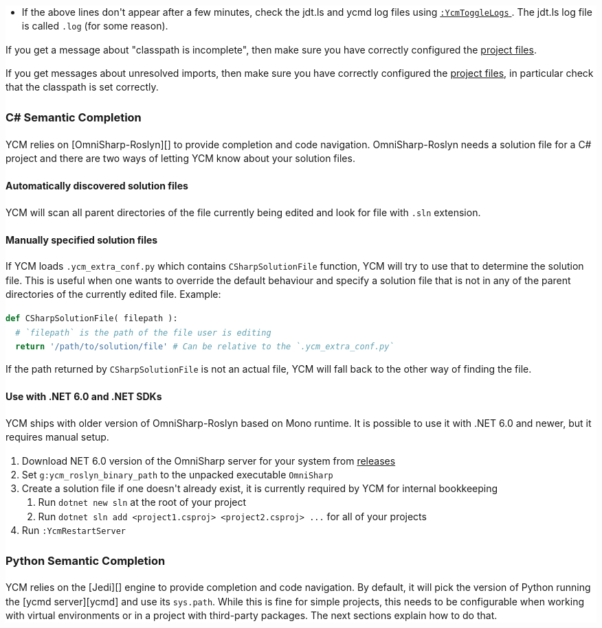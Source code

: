 * If the above lines don't appear after a few minutes, check the jdt.ls and ycmd
  log files using [`:YcmToggleLogs` ](#the-ycmtogglelogs-command). The jdt.ls
  log file is called `.log` (for some reason).

If you get a message about "classpath is incomplete", then make sure you have
correctly configured the [project files](#java-project-files).

If you get messages about unresolved imports, then make sure you have
correctly configured the [project files](#java-project-files), in particular
check that the classpath is set correctly.

### C# Semantic Completion

YCM relies on [OmniSharp-Roslyn][] to provide completion and code navigation.
OmniSharp-Roslyn needs a solution file for a C# project and there are two ways
of letting YCM know about your solution files.

#### Automatically discovered solution files

YCM will scan all parent directories of the file currently being edited and look
for file with `.sln` extension.

#### Manually specified solution files

If YCM loads `.ycm_extra_conf.py` which contains `CSharpSolutionFile` function,
YCM will try to use that to determine the solution file. This is useful when one
wants to override the default behaviour and specify a solution file that is not
in any of the parent directories of the currently edited file. Example:

```python
def CSharpSolutionFile( filepath ):
  # `filepath` is the path of the file user is editing
  return '/path/to/solution/file' # Can be relative to the `.ycm_extra_conf.py`
```

If the path returned by `CSharpSolutionFile` is not an actual file, YCM will
fall back to the other way of finding the file.

#### Use with .NET 6.0 and .NET SDKs

YCM ships with older version of OmniSharp-Roslyn based on Mono runtime.
It is possible to use it with .NET 6.0 and newer, but it requires manual setup.

1. Download NET 6.0 version of the OmniSharp server for your system from
[releases](https://github.com/OmniSharp/omnisharp-roslyn/releases/)
1. Set `g:ycm_roslyn_binary_path` to the unpacked executable `OmniSharp`
1. Create a solution file if one doesn't already exist, it is currently required
by YCM for internal bookkeeping
    1. Run `dotnet new sln` at the root of your project
    1. Run `dotnet sln add <project1.csproj> <project2.csproj> ...`
    for all of your projects
1. Run `:YcmRestartServer`

### Python Semantic Completion

YCM relies on the [Jedi][] engine to provide completion and code navigation. By
default, it will pick the version of Python running the [ycmd server][ycmd] and
use its `sys.path`. While this is fine for simple projects, this needs to be
configurable when working with virtual environments or in a project with
third-party packages. The next sections explain how to do that.

